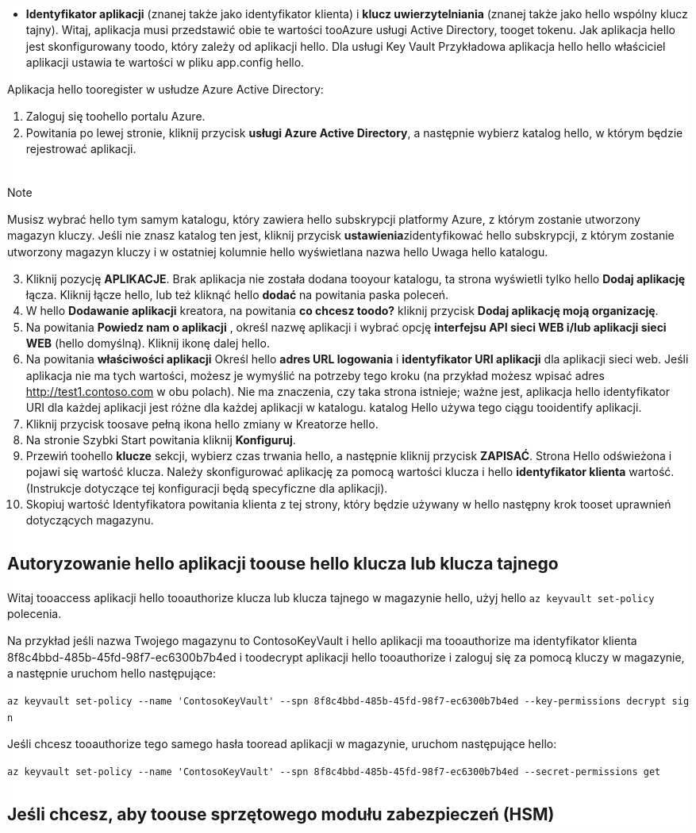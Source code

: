 * **Identyfikator aplikacji** (znanej także jako identyfikator klienta) i **klucz uwierzytelniania** (znanej także jako hello wspólny klucz tajny). Witaj, aplikacja musi przedstawić obie te wartości tooAzure usługi Active Directory, tooget tokenu. Jak aplikacja hello jest skonfigurowany toodo, który zależy od aplikacji hello. Dla usługi Key Vault Przykładowa aplikacja hello hello właściciel aplikacji ustawia te wartości w pliku app.config hello.

Aplikacja hello tooregister w usłudze Azure Active Directory:

1. Zaloguj się toohello portalu Azure.
2. Powitania po lewej stronie, kliknij przycisk **usługi Azure Active Directory**, a następnie wybierz katalog hello, w którym będzie rejestrować aplikacji. <br> <br> 

> [!Note] 
> Musisz wybrać hello tym samym katalogu, który zawiera hello subskrypcji platformy Azure, z którym zostanie utworzony magazyn kluczy. Jeśli nie znasz katalog ten jest, kliknij przycisk **ustawienia**zidentyfikować hello subskrypcji, z którym zostanie utworzony magazyn kluczy i w ostatniej kolumnie hello wyświetlana nazwa hello Uwaga hello katalogu.

3. Kliknij pozycję **APLIKACJE**. Brak aplikacja nie została dodana tooyour katalogu, ta strona wyświetli tylko hello **Dodaj aplikację** łącza. Kliknij łącze hello, lub też kliknąć hello **dodać** na powitania paska poleceń.
4. W hello **Dodawanie aplikacji** kreatora, na powitania **co chcesz toodo?** kliknij przycisk **Dodaj aplikację moją organizację**.
5. Na powitania **Powiedz nam o aplikacji** , określ nazwę aplikacji i wybrać opcję **interfejsu API sieci WEB i/lub aplikacji sieci WEB** (hello domyślną). Kliknij ikonę dalej hello.
6. Na powitania **właściwości aplikacji** Określ hello **adres URL logowania** i **identyfikator URI aplikacji** dla aplikacji sieci web. Jeśli aplikacja nie ma tych wartości, możesz je wymyślić na potrzeby tego kroku (na przykład możesz wpisać adres http://test1.contoso.com w obu polach). Nie ma znaczenia, czy taka strona istnieje; ważne jest, aplikacja hello identyfikator URI dla każdej aplikacji jest różne dla każdej aplikacji w katalogu. katalog Hello używa tego ciągu tooidentify aplikacji.
7. Kliknij przycisk toosave pełną ikona hello zmiany w Kreatorze hello.
8. Na stronie Szybki Start powitania kliknij **Konfiguruj**.
9. Przewiń toohello **klucze** sekcji, wybierz czas trwania hello, a następnie kliknij przycisk **ZAPISAĆ**. Strona Hello odświeżona i pojawi się wartość klucza. Należy skonfigurować aplikację za pomocą wartości klucza i hello **identyfikator klienta** wartość. (Instrukcje dotyczące tej konfiguracji będą specyficzne dla aplikacji).
10. Skopiuj wartość Identyfikatora powitania klienta z tej strony, który będzie używany w hello następny krok tooset uprawnień dotyczących magazynu.

## <a name="authorize-hello-application-toouse-hello-key-or-secret"></a>Autoryzowanie hello aplikacji toouse hello klucza lub klucza tajnego
Witaj tooaccess aplikacji hello tooauthorize klucza lub klucza tajnego w magazynie hello, użyj hello `az keyvault set-policy` polecenia.

Na przykład jeśli nazwa Twojego magazynu to ContosoKeyVault i hello aplikacji ma tooauthorize ma identyfikator klienta 8f8c4bbd-485b-45fd-98f7-ec6300b7b4ed i toodecrypt aplikacji hello tooauthorize i zaloguj się za pomocą kluczy w magazynie, a następnie uruchom hello następujące:
```
az keyvault set-policy --name 'ContosoKeyVault' --spn 8f8c4bbd-485b-45fd-98f7-ec6300b7b4ed --key-permissions decrypt sign
```

Jeśli chcesz tooauthorize tego samego hasła tooread aplikacji w magazynie, uruchom następujące hello:
```
az keyvault set-policy --name 'ContosoKeyVault' --spn 8f8c4bbd-485b-45fd-98f7-ec6300b7b4ed --secret-permissions get
```
## <a name="if-you-want-toouse-a-hardware-security-module-hsm"></a>Jeśli chcesz, aby toouse sprzętowego modułu zabezpieczeń (HSM)